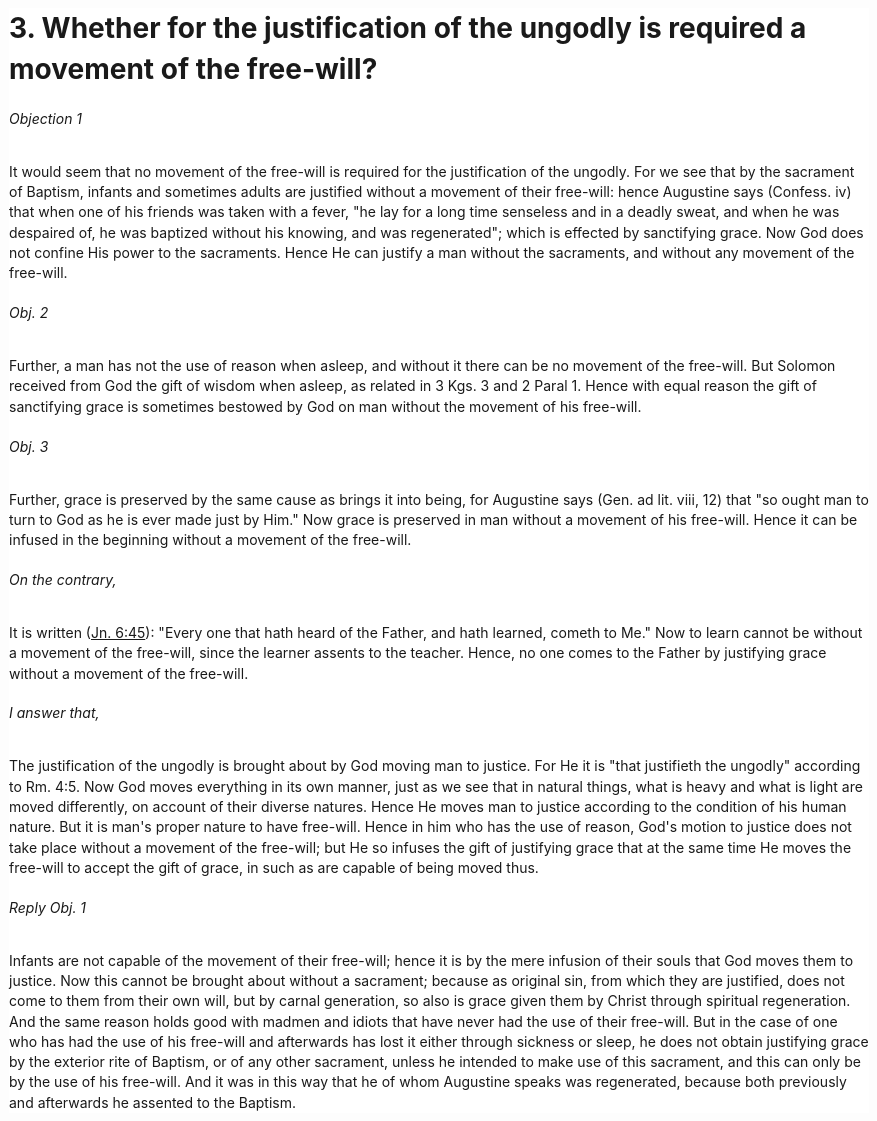 


# 3. Whether for the justification of the ungodly is required a movement of the free-will? 

###### Objection 1
It would seem that no movement of the free-will is required for the justification of the ungodly. For we see that by the sacrament of Baptism, infants and sometimes adults are justified without a movement of their free-will: hence Augustine says (Confess. iv) that when one of his friends was taken with a fever, "he lay for a long time senseless and in a deadly sweat, and when he was despaired of, he was baptized without his knowing, and was regenerated"; which is effected by sanctifying grace. Now God does not confine His power to the sacraments. Hence He can justify a man without the sacraments, and without any movement of the free-will.  

###### Obj. 2
Further, a man has not the use of reason when asleep, and without it there can be no movement of the free-will. But Solomon received from God the gift of wisdom when asleep, as related in 3 Kgs. 3 and 2 Paral 1. Hence with equal reason the gift of sanctifying grace is sometimes bestowed by God on man without the movement of his free-will.  

###### Obj. 3
Further, grace is preserved by the same cause as brings it into being, for Augustine says (Gen. ad lit. viii, 12) that "so ought man to turn to God as he is ever made just by Him." Now grace is preserved in man without a movement of his free-will. Hence it can be infused in the beginning without a movement of the free-will.  

###### On the contrary,
It is written ([Jn. 6:45](http://bible.gospelcom.net/bible?Jn++6:45)): "Every one that hath heard of the Father, and hath learned, cometh to Me." Now to learn cannot be without a movement of the free-will, since the learner assents to the teacher. Hence, no one comes to the Father by justifying grace without a movement of the free-will.  

###### I answer that,
The justification of the ungodly is brought about by God moving man to justice. For He it is "that justifieth the ungodly" according to Rm. 4:5. Now God moves everything in its own manner, just as we see that in natural things, what is heavy and what is light are moved differently, on account of their diverse natures. Hence He moves man to justice according to the condition of his human nature. But it is man's proper nature to have free-will. Hence in him who has the use of reason, God's motion to justice does not take place without a movement of the free-will; but He so infuses the gift of justifying grace that at the same time He moves the free-will to accept the gift of grace, in such as are capable of being moved thus.  

###### Reply Obj. 1
Infants are not capable of the movement of their free-will; hence it is by the mere infusion of their souls that God moves them to justice. Now this cannot be brought about without a sacrament; because as original sin, from which they are justified, does not come to them from their own will, but by carnal generation, so also is grace given them by Christ through spiritual regeneration. And the same reason holds good with madmen and idiots that have never had the use of their free-will. But in the case of one who has had the use of his free-will and afterwards has lost it either through sickness or sleep, he does not obtain justifying grace by the exterior rite of Baptism, or of any other sacrament, unless he intended to make use of this sacrament, and this can only be by the use of his free-will. And it was in this way that he of whom Augustine speaks was regenerated, because both previously and afterwards he assented to the Baptism.  
